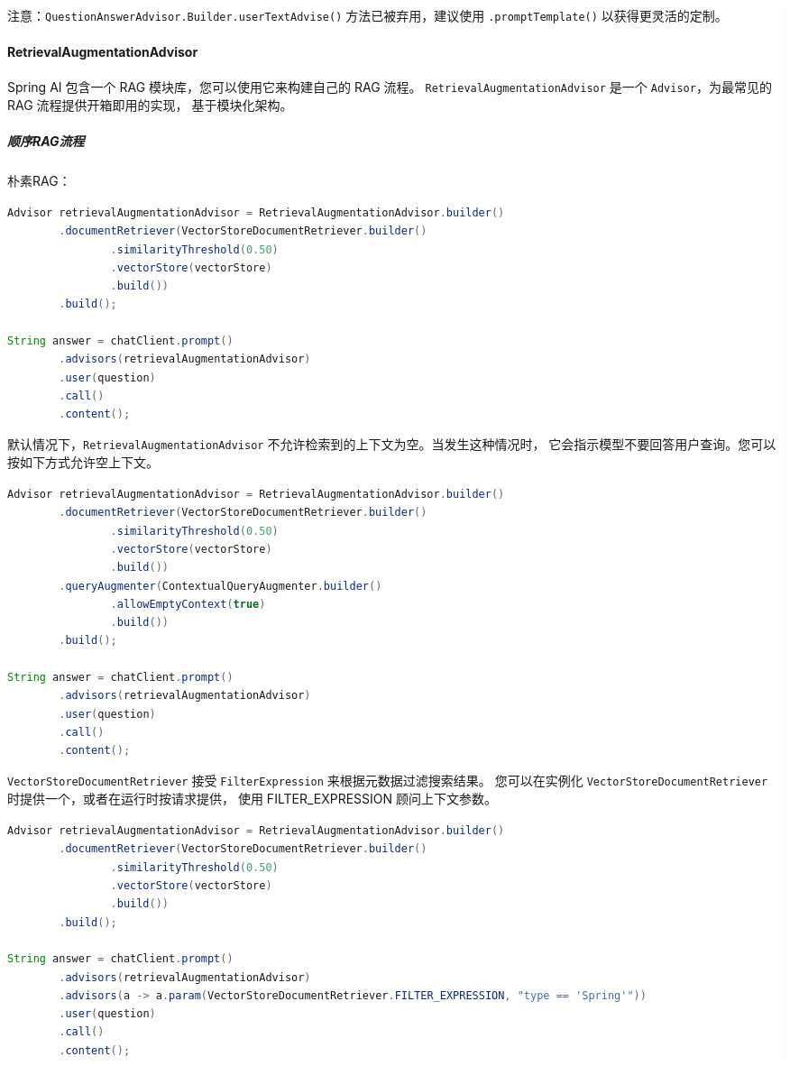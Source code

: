 注意：`QuestionAnswerAdvisor.Builder.userTextAdvise()` 方法已被弃用，建议使用 `.promptTemplate()` 以获得更灵活的定制。

#### RetrievalAugmentationAdvisor

Spring AI 包含一个 RAG 模块库，您可以使用它来构建自己的 RAG 流程。 `RetrievalAugmentationAdvisor` 是一个 `Advisor`，为最常见的 RAG 流程提供开箱即用的实现， 基于模块化架构。

##### 顺序RAG流程

朴素RAG：

```java
Advisor retrievalAugmentationAdvisor = RetrievalAugmentationAdvisor.builder()
        .documentRetriever(VectorStoreDocumentRetriever.builder()
                .similarityThreshold(0.50)
                .vectorStore(vectorStore)
                .build())
        .build();

String answer = chatClient.prompt()
        .advisors(retrievalAugmentationAdvisor)
        .user(question)
        .call()
        .content();
```

默认情况下，`RetrievalAugmentationAdvisor` 不允许检索到的上下文为空。当发生这种情况时， 它会指示模型不要回答用户查询。您可以按如下方式允许空上下文。

```java
Advisor retrievalAugmentationAdvisor = RetrievalAugmentationAdvisor.builder()
        .documentRetriever(VectorStoreDocumentRetriever.builder()
                .similarityThreshold(0.50)
                .vectorStore(vectorStore)
                .build())
        .queryAugmenter(ContextualQueryAugmenter.builder()
                .allowEmptyContext(true)
                .build())
        .build();

String answer = chatClient.prompt()
        .advisors(retrievalAugmentationAdvisor)
        .user(question)
        .call()
        .content();
```

`VectorStoreDocumentRetriever` 接受 `FilterExpression` 来根据元数据过滤搜索结果。 您可以在实例化 `VectorStoreDocumentRetriever` 时提供一个，或者在运行时按请求提供， 使用 FILTER_EXPRESSION 顾问上下文参数。

```java
Advisor retrievalAugmentationAdvisor = RetrievalAugmentationAdvisor.builder()
        .documentRetriever(VectorStoreDocumentRetriever.builder()
                .similarityThreshold(0.50)
                .vectorStore(vectorStore)
                .build())
        .build();

String answer = chatClient.prompt()
        .advisors(retrievalAugmentationAdvisor)
        .advisors(a -> a.param(VectorStoreDocumentRetriever.FILTER_EXPRESSION, "type == 'Spring'"))
        .user(question)
        .call()
        .content();
```
